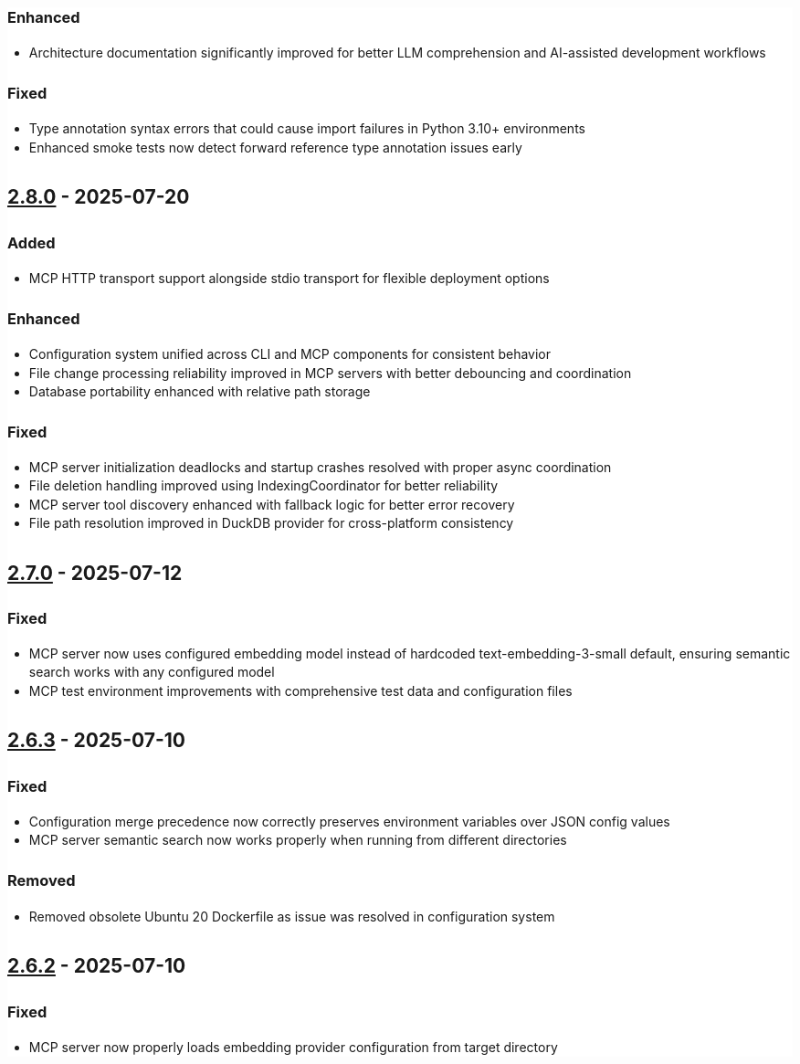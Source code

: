 ### Enhanced
- Architecture documentation significantly improved for better LLM comprehension and AI-assisted development workflows

### Fixed
- Type annotation syntax errors that could cause import failures in Python 3.10+ environments
- Enhanced smoke tests now detect forward reference type annotation issues early

## [2.8.0] - 2025-07-20

### Added
- MCP HTTP transport support alongside stdio transport for flexible deployment options

### Enhanced
- Configuration system unified across CLI and MCP components for consistent behavior
- File change processing reliability improved in MCP servers with better debouncing and coordination
- Database portability enhanced with relative path storage

### Fixed
- MCP server initialization deadlocks and startup crashes resolved with proper async coordination
- File deletion handling improved using IndexingCoordinator for better reliability
- MCP server tool discovery enhanced with fallback logic for better error recovery
- File path resolution improved in DuckDB provider for cross-platform consistency

## [2.7.0] - 2025-07-12

### Fixed
- MCP server now uses configured embedding model instead of hardcoded text-embedding-3-small default, ensuring semantic search works with any configured model
- MCP test environment improvements with comprehensive test data and configuration files

## [2.6.3] - 2025-07-10

### Fixed
- Configuration merge precedence now correctly preserves environment variables over JSON config values
- MCP server semantic search now works properly when running from different directories

### Removed
- Removed obsolete Ubuntu 20 Dockerfile as issue was resolved in configuration system

## [2.6.2] - 2025-07-10

### Fixed
- MCP server now properly loads embedding provider configuration from target directory


[Unreleased]: https://github.com/chunkhound/chunkhound/compare/v3.3.1...HEAD
[3.3.1]: https://github.com/chunkhound/chunkhound/compare/v3.3.0...v3.3.1
[3.3.0]: https://github.com/chunkhound/chunkhound/compare/v3.2.0...v3.3.0
[3.2.0]: https://github.com/chunkhound/chunkhound/compare/v3.1.0...v3.2.0
[3.1.0]: https://github.com/chunkhound/chunkhound/compare/v3.0.1...v3.1.0
[3.0.1]: https://github.com/chunkhound/chunkhound/compare/v3.0.0...v3.0.1
[3.0.0]: https://github.com/chunkhound/chunkhound/compare/v2.8.1...v3.0.0
[2.8.1]: https://github.com/chunkhound/chunkhound/compare/v2.8.0...v2.8.1
[2.8.0]: https://github.com/chunkhound/chunkhound/compare/v2.7.0...v2.8.0
[2.7.0]: https://github.com/chunkhound/chunkhound/compare/v2.6.3...v2.7.0
[2.6.3]: https://github.com/chunkhound/chunkhound/compare/v2.6.2...v2.6.3
[2.6.2]: https://github.com/chunkhound/chunkhound/compare/v2.6.1...v2.6.2
[2.6.1]: https://github.com/chunkhound/chunkhound/compare/v2.6.0...v2.6.1
[2.6.0]: https://github.com/chunkhound/chunkhound/compare/v2.5.4...v2.6.0
[2.5.4]: https://github.com/chunkhound/chunkhound/compare/v2.5.3...v2.5.4
[2.5.3]: https://github.com/chunkhound/chunkhound/compare/v2.5.2...v2.5.3
[2.5.2]: https://github.com/chunkhound/chunkhound/compare/v2.5.1...v2.5.2
[2.5.1]: https://github.com/chunkhound/chunkhound/compare/v2.5.0...v2.5.1
[2.5.0]: https://github.com/chunkhound/chunkhound/compare/v2.4.4...v2.5.0
[2.4.4]: https://github.com/chunkhound/chunkhound/compare/v2.4.3...v2.4.4
[2.4.3]: https://github.com/chunkhound/chunkhound/compare/v2.4.2...v2.4.3
[2.4.2]: https://github.com/chunkhound/chunkhound/compare/v2.4.1...v2.4.2
[2.4.1]: https://github.com/chunkhound/chunkhound/compare/v2.4.0...v2.4.1
[2.4.0]: https://github.com/chunkhound/chunkhound/compare/v2.3.1...v2.4.0
[2.3.1]: https://github.com/chunkhound/chunkhound/compare/v2.3.0...v2.3.1
[2.3.0]: https://github.com/chunkhound/chunkhound/compare/v2.2.0...v2.3.0
[2.2.0]: https://github.com/chunkhound/chunkhound/compare/v2.1.4...v2.2.0
[2.1.4]: https://github.com/chunkhound/chunkhound/compare/v2.1.3...v2.1.4
[2.1.3]: https://github.com/chunkhound/chunkhound/compare/v2.1.2...v2.1.3
[2.1.2]: https://github.com/chunkhound/chunkhound/compare/v2.1.1...v2.1.2
[2.1.1]: https://github.com/chunkhound/chunkhound/compare/v2.1.0...v2.1.1
[2.1.0]: https://github.com/chunkhound/chunkhound/compare/v2.0.0...v2.1.0
[2.0.0]: https://github.com/chunkhound/chunkhound/compare/v1.2.3...v2.0.0
[1.2.3]: https://github.com/chunkhound/chunkhound/compare/v1.2.2...v1.2.3
[1.2.2]: https://github.com/chunkhound/chunkhound/compare/v1.2.1...v1.2.2
[1.2.1]: https://github.com/chunkhound/chunkhound/compare/v1.2.0...v1.2.1
[1.2.0]: https://github.com/chunkhound/chunkhound/compare/v1.1.0...v1.2.0
[1.1.0]: https://github.com/chunkhound/chunkhound/compare/v1.0.1...v1.1.0
[1.0.1]: https://github.com/chunkhound/chunkhound/compare/v1.0.0...v1.0.1
[1.0.0]: https://github.com/chunkhound/chunkhound/releases/tag/v1.0.0